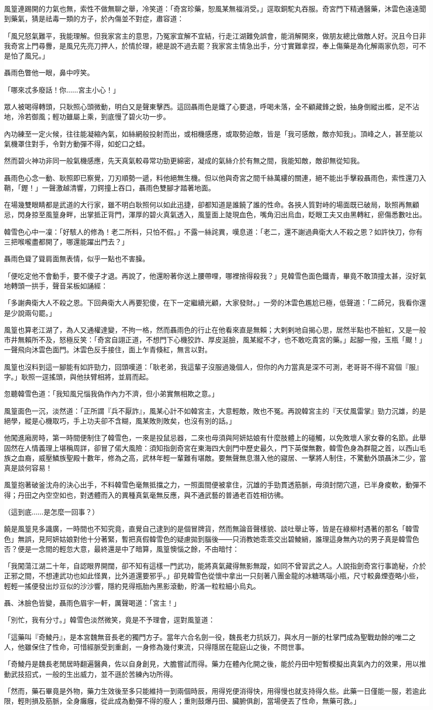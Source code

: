 風篁連踢開的力氣也無，索性不做無聊之舉，冷笑道：「奇宮珍藥，恕風某無福消受。」逕取銅駝丸吞服。奇宮門下精通醫藥，沐雲色遠遠聞到藥氣，猜是祛毒一類的方子，於內傷並不對症，肅容道：

「風兄怒氣難平，我能理解。但我家宮主的意思，乃冤家宜解不宜結，行走江湖難免誤會，能消解開來，做朋友總比做敵人好。況且今日非我奇宮上門尋釁，是風兄先亮刀押人，於情於理，總是說不過去罷？我家宮主情急出手，分寸實難拿捏，奉上傷藥是為化解兩家仇怨，可不是怕了風兄。」

聶雨色瞥他一眼，鼻中哼笑。

「哪來忒多廢話！你……宮主小心！」

眾人被喝得轉頭，只耿照心頭微動，明白又是聲東擊西。這回聶雨色是鐵了心要退，呼喝未落，全不顧藏鋒之銳，抽身倒縱出檻，足不沾地，泠若御風；輕功雖屬上乘，到底慢了碧火功一步。

內功練至一定火候，往往能凝縮內氣，如絲網般投射而出，或相機感應，或取勢迫敵，皆是「我可感敵，敵亦知我」。頂峰之人，甚至能以氣機罩住對手，令對方動彈不得，如蛇口之蛙。

然而碧火神功非同一般氣機感應，先天真氣較尋常功勁更綿密，凝成的氣絲介於有無之間，我能知敵，敵卻無從知我。

聶雨色心念一動、耿照即已察覺，刀刃順勢一遞，料他絕無生機。但以他與奇宮之間千絲萬縷的關連，絕不能出手擊殺聶雨色，索性還刀入鞘，「鏗！」一聲激越清響，刀鍔撞上吞口，聶雨色雙腳才踏著地面。

在場幾雙眼睛都是武道的大行家，雖不明白耿照何以如此迅捷，卻都知道是誰饒了誰的性命。各挾人質對峙的場面既已破局，耿照再無顧忌，閃身掠至風篁身畔，出掌抵正背門，渾厚的碧火真氣透入，風篁面上陡現血色，嘴角汩出烏血，眨眼工夫又由黑轉紅，瘀傷悉數吐出。

韓雪色心中一凜：「好駭人的修為！老二所料，只怕不假。」不露一絲詫異，嘆息道：「老二，還不謝過典衛大人不殺之恩？如許快刀，你有三把喉嚨盡都開了，哪還能躍出門去？」

聶雨色聳了聳肩面無表情，似乎一點也不害臊。

「便吃定他不會動手，要不傻子才退。再說了，他還盼著你送上腰帶哩，哪裡捨得殺我？」見韓雪色面色鐵青，畢竟不敢頂撞太甚，沒好氣地轉頭一拱手，聲音呆板如誦經：

「多謝典衛大人不殺之恩。下回典衛大人再要犯傻，在下一定繼續光顧，大家發財。」一旁的沐雲色尷尬已極，低聲道：「二師兄，我看你還是少說兩句罷。」

風篁也算老江湖了，為人又通權達變，不拘一格，然而聶雨色的行止在他看來直是無賴；大剌剌地自揭心思，居然半點也不臉紅，又是一般市井無賴所不及，怒極反笑：「奇宮自詡正道，不想門下心機狡詐、厚皮涎臉，風某縱不才，也不敢吃貴宮的藥。」起腳一撥，玉瓶「颼！」一聲飛向沐雲色面門。沐雲色反手接住，面上乍青倏紅，無言以對。

風篁也沒料到這一腳能有如許勁力，回頭嘆道：「耿老弟，我這輩子沒服過幾個人，但你的內力當真是深不可測，老哥哥不得不寫個『服』字。」耿照一逕搖頭，與他扶臂相將，並肩而起。

忽聽韓雪色道：「我知風兄惱我偽作內力不濟，但小弟實無相欺之意。」

風篁面色一沉，淡然道：「正所謂『兵不厭詐』，風某心計不如韓宮主，大意輕敵，敗也不冤。再說韓宮主的『天仗風雷掌』勁力沉雄，的是絕學，縱是心機取巧，手上功夫卻不含糊，風某敗則敗矣，也沒有別的話。」

他闖進廂房時，第一時間便制住了韓雪色，一來是投鼠忌器，二來也毋須與阿妍姑娘有什麼肢體上的碰觸，以免敗壞人家女眷的名節。此舉固然在人情義理上堪稱周詳，卻冒了偌大風險：須知指劍奇宮在東海四大劍門中歷史最久，門下英傑無數，韓雪色身為群龍之首，以西山毛族之血裔，威壓鱗族聖殿十數年，修為之高，武林年輕一輩難有堪敵。要無聲無息潛入他的寢居、一擊將人制住，不驚動外頭聶沐二少，當真是談何容易！

風篁抱著破釜沈舟的決心出手，不料韓雪色毫無抵擋之力，一照面間便被拿住，沉雄的手勁貫透筋脈，毋須封閉穴道，已半身痠軟，動彈不得；丹田之內空空如也，對透體而入的異種真氣毫無反應，與不通武藝的普通老百姓相彷彿。

（這到底……是怎麼一回事？）

饒是風篁見多識廣，一時間也不知究竟，直覺自己逮到的是個冒牌貨，然而無論音聲樣貌、談吐舉止等，皆是在綠柳村遇著的那名「韓雪色」無誤，見阿妍姑娘對他十分著緊，暫把真假韓雪色的疑慮拋到腦後——只消教她乖乖交出碧鯪綃，誰理這身無內功的男子真是韓雪色否？便是一念間的輕忽大意，最終還是中了暗算，風篁懊惱之餘，不由暗忖：

「我闖蕩江湖二十年，自認眼界開闊，卻不知有這樣一門武功，能將真氣藏得無影無蹤，如同不曾習武之人。人說指劍奇宮行事詭秘，介於正邪之間，不想連武功也如此怪異，比外道還要邪乎。」卻見韓雪色從懷中拿出一只刻著八團金龍的冰糖瑪瑙小瓶，尺寸較鼻煙壺略小些，輕輕一搖便發出炒豆似的沙沙響，隱約見得瓶胎內黑影滾動，貯滿一粒粒細小烏丸。

聶、沐臉色皆變，聶雨色眉宇一軒，厲聲喝道：「宮主！」

「別忙，我有分寸。」韓雪色淡然微笑，竟是不予理會，逕對風篁道：

「這藥叫『奇鯪丹』，是本宮魏無音長老的獨門方子。當年六合名劍一役，魏長老力抗妖刀，與水月一脈的杜掌門成為聖戰劫餘的唯二之人，他雖保住了性命，可惜經脈受到重創，一身修為幾付東流，只得隱居在龍庭山之後，不問世事。

「奇鯪丹是魏長老閒居時翻遍醫典，佐以自身創見，大膽嘗試而得。藥力在體內化開之後，能於丹田中短暫模擬出真氣內力的效果，用以推動武技招式，一般的生出威力，並不遜於苦練內功所得。

「然而，藥石畢竟是外物，藥力生效後至多只能維持一到兩個時辰，用得兇便消得快，用得慢也就支持得久些。此藥一日僅能一服，若逾此限，輕則損及筋脈，全身癱癰，從此成為動彈不得的廢人；重則鼓爆丹田、臟腑俱創，當場便丟了性命，無藥可救。」
